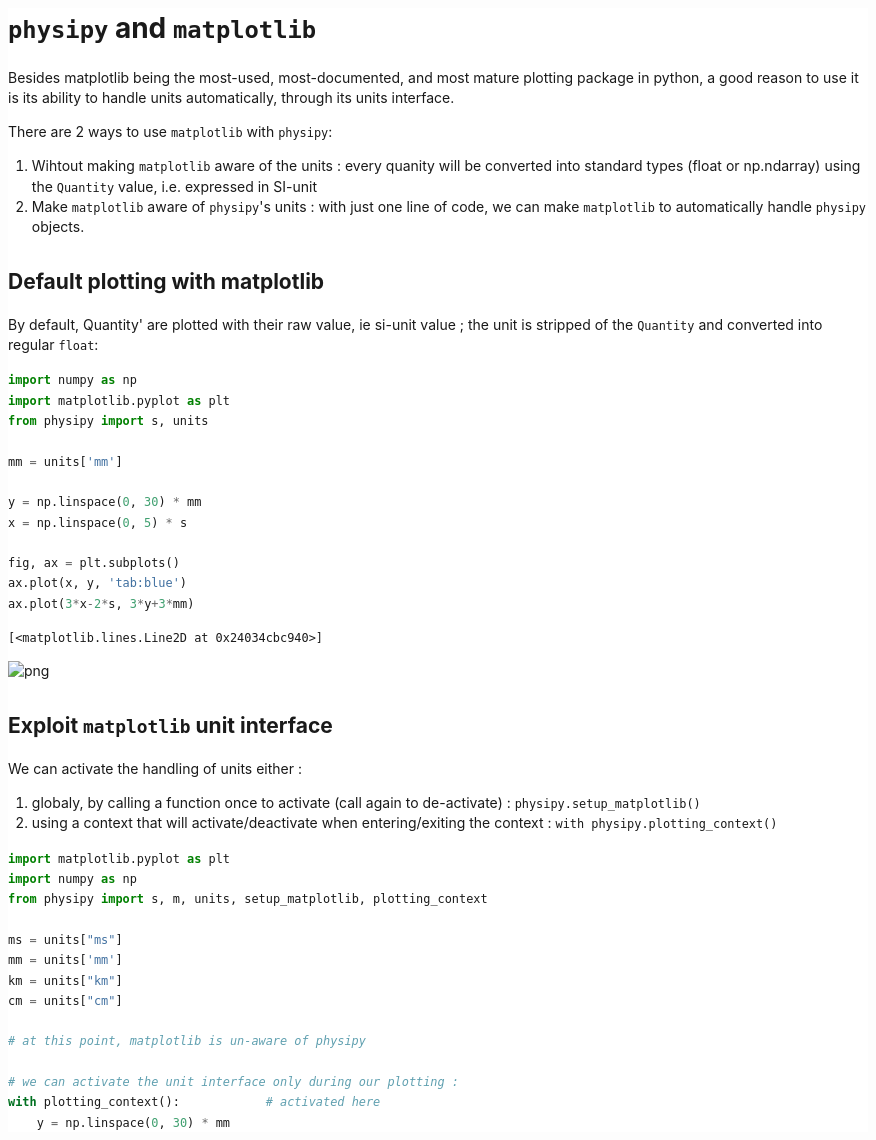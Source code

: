 # `physipy` and `matplotlib`
Besides matplotlib being the most-used, most-documented, and most mature plotting package in python, a good reason to use it is its ability to handle units automatically, through its units interface.

There are 2 ways to use `matplotlib` with `physipy`:

 1. Wihtout making `matplotlib` aware of the units : every quanity will be converted into standard types (float or np.ndarray) using the `Quantity` value, i.e. expressed in SI-unit
 2. Make `matplotlib` aware of `physipy`'s units : with just one line of code, we can make `matplotlib` to automatically handle `physipy` objects.

## Default plotting with matplotlib
By default, Quantity' are plotted with their raw value, ie si-unit value ; the unit is stripped of the `Quantity` and converted into regular `float`:


```python
import numpy as np
import matplotlib.pyplot as plt
from physipy import s, units

mm = units['mm']

y = np.linspace(0, 30) * mm
x = np.linspace(0, 5) * s

fig, ax = plt.subplots()
ax.plot(x, y, 'tab:blue')
ax.plot(3*x-2*s, 3*y+3*mm)
```




    [<matplotlib.lines.Line2D at 0x24034cbc940>]




    
![png](matplotlib-support_files/matplotlib-support_2_1.png)
    


## Exploit `matplotlib` unit interface

We can activate the handling of units either : 

 1. globaly, by calling a function once to activate (call again to de-activate) : `physipy.setup_matplotlib()`
 2. using a context that will activate/deactivate when entering/exiting the context : `with physipy.plotting_context()`



```python
import matplotlib.pyplot as plt
import numpy as np
from physipy import s, m, units, setup_matplotlib, plotting_context

ms = units["ms"]
mm = units['mm']
km = units["km"]
cm = units["cm"]

# at this point, matplotlib is un-aware of physipy

# we can activate the unit interface only during our plotting : 
with plotting_context():            # activated here
    y = np.linspace(0, 30) * mm
```